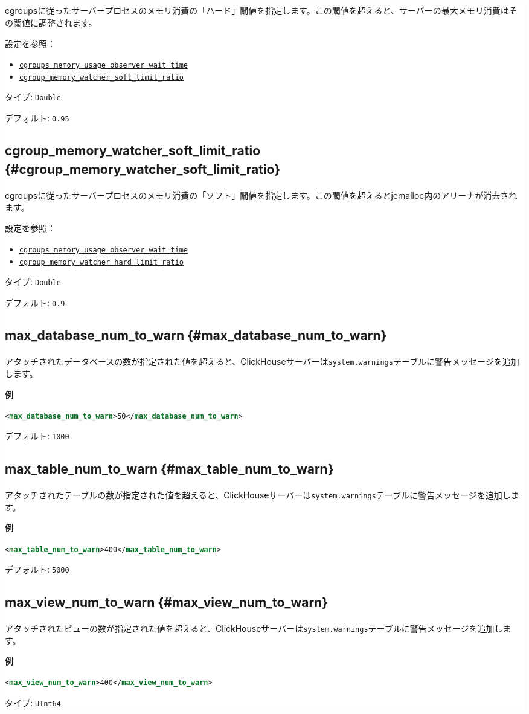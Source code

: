 cgroupsに従ったサーバープロセスのメモリ消費の「ハード」閾値を指定します。この閾値を超えると、サーバーの最大メモリ消費はその閾値に調整されます。

設定を参照：
- [`cgroups_memory_usage_observer_wait_time`](#cgroups_memory_usage_observer_wait_time)
- [`cgroup_memory_watcher_soft_limit_ratio`](#cgroup_memory_watcher_soft_limit_ratio)

タイプ: `Double`

デフォルト: `0.95`

## cgroup_memory_watcher_soft_limit_ratio {#cgroup_memory_watcher_soft_limit_ratio}

cgroupsに従ったサーバープロセスのメモリ消費の「ソフト」閾値を指定します。この閾値を超えるとjemalloc内のアリーナが消去されます。

設定を参照：
- [`cgroups_memory_usage_observer_wait_time`](#cgroups_memory_usage_observer_wait_time)
- [`cgroup_memory_watcher_hard_limit_ratio`](#cgroup_memory_watcher_hard_limit_ratio)

タイプ: `Double`

デフォルト: `0.9`

## max_database_num_to_warn {#max_database_num_to_warn}

アタッチされたデータベースの数が指定された値を超えると、ClickHouseサーバーは`system.warnings`テーブルに警告メッセージを追加します。

**例**

```xml
<max_database_num_to_warn>50</max_database_num_to_warn>
```

デフォルト: `1000`

## max_table_num_to_warn {#max_table_num_to_warn}

アタッチされたテーブルの数が指定された値を超えると、ClickHouseサーバーは`system.warnings`テーブルに警告メッセージを追加します。

**例**

```xml
<max_table_num_to_warn>400</max_table_num_to_warn>
```

デフォルト: `5000`

## max_view_num_to_warn {#max_view_num_to_warn}

アタッチされたビューの数が指定された値を超えると、ClickHouseサーバーは`system.warnings`テーブルに警告メッセージを追加します。

**例**

```xml
<max_view_num_to_warn>400</max_view_num_to_warn>
```

タイプ: `UInt64`

